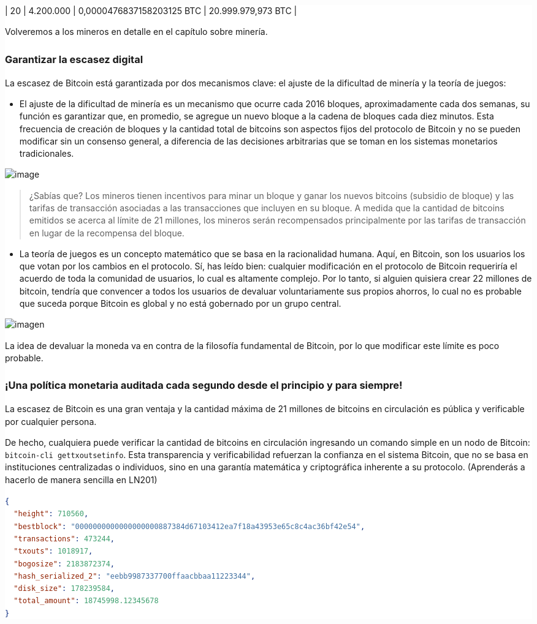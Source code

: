 | 20                | 4.200.000         | 0,0000476837158203125 BTC          | 20.999.979,973 BTC                              |

Volveremos a los mineros en detalle en el capítulo sobre minería.

### Garantizar la escasez digital

La escasez de Bitcoin está garantizada por dos mecanismos clave: el ajuste de la dificultad de minería y la teoría de juegos:

- El ajuste de la dificultad de minería es un mecanismo que ocurre cada 2016 bloques, aproximadamente cada dos semanas, su función es garantizar que, en promedio, se agregue un nuevo bloque a la cadena de bloques cada diez minutos. Esta frecuencia de creación de bloques y la cantidad total de bitcoins son aspectos fijos del protocolo de Bitcoin y no se pueden modificar sin un consenso general, a diferencia de las decisiones arbitrarias que se toman en los sistemas monetarios tradicionales.

![image](assets/es/chapter4/2.webp)

> ¿Sabías que? Los mineros tienen incentivos para minar un bloque y ganar los nuevos bitcoins (subsidio de bloque) y las tarifas de transacción asociadas a las transacciones que incluyen en su bloque. A medida que la cantidad de bitcoins emitidos se acerca al límite de 21 millones, los mineros serán recompensados ​​principalmente por las tarifas de transacción en lugar de la recompensa del bloque.

- La teoría de juegos es un concepto matemático que se basa en la racionalidad humana. Aquí, en Bitcoin, son los usuarios los que votan por los cambios en el protocolo. Sí, has leído bien: cualquier modificación en el protocolo de Bitcoin requeriría el acuerdo de toda la comunidad de usuarios, lo cual es altamente complejo. Por lo tanto, si alguien quisiera crear 22 millones de bitcoin, tendría que convencer a todos los usuarios de devaluar voluntariamente sus propios ahorros, lo cual no es probable que suceda porque Bitcoin es global y no está gobernado por un grupo central.

![imagen](assets/es/chapter4/3.webp)

La idea de devaluar la moneda va en contra de la filosofía fundamental de Bitcoin, por lo que modificar este límite es poco probable.

### ¡Una política monetaria auditada cada segundo desde el principio y para siempre!

La escasez de Bitcoin es una gran ventaja y la cantidad máxima de 21 millones de bitcoins en circulación es pública y verificable por cualquier persona.

De hecho, cualquiera puede verificar la cantidad de bitcoins en circulación ingresando un comando simple en un nodo de Bitcoin: `bitcoin-cli gettxoutsetinfo`. Esta transparencia y verificabilidad refuerzan la confianza en el sistema Bitcoin, que no se basa en instituciones centralizadas o individuos, sino en una garantía matemática y criptográfica inherente a su protocolo. (Aprenderás a hacerlo de manera sencilla en LN201)

```json
{
  "height": 710560,
  "bestblock": "0000000000000000000887384d67103412ea7f18a43953e65c8c4ac36bf42e54",
  "transactions": 473244,
  "txouts": 1018917,
  "bogosize": 2183872374,
  "hash_serialized_2": "eebb9987337700ffaacbbaa11223344",
  "disk_size": 178239584,
  "total_amount": 18745998.12345678
}
```
